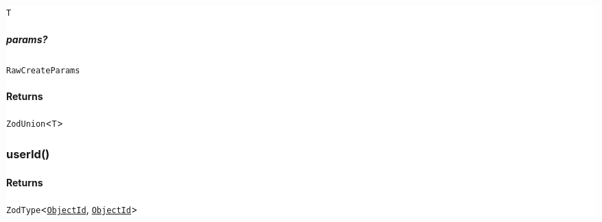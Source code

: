 `T`

##### params?

`RawCreateParams`

#### Returns

`ZodUnion`\<`T`\>

### userId()

#### Returns

`ZodType`\<[`ObjectId`](../classes/ObjectId.md), [`ObjectId`](../classes/ObjectId.md)\>

